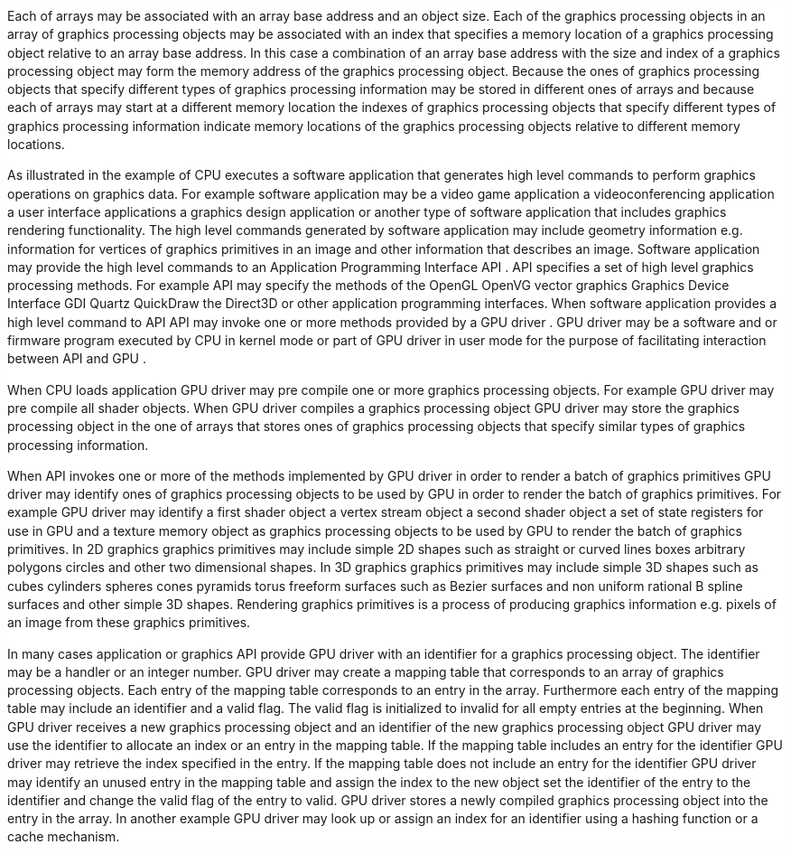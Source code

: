 Each of arrays may be associated with an array base address and an object size. Each of the graphics processing objects in an array of graphics processing objects may be associated with an index that specifies a memory location of a graphics processing object relative to an array base address. In this case a combination of an array base address with the size and index of a graphics processing object may form the memory address of the graphics processing object. Because the ones of graphics processing objects that specify different types of graphics processing information may be stored in different ones of arrays and because each of arrays may start at a different memory location the indexes of graphics processing objects that specify different types of graphics processing information indicate memory locations of the graphics processing objects relative to different memory locations.

As illustrated in the example of CPU executes a software application that generates high level commands to perform graphics operations on graphics data. For example software application may be a video game application a videoconferencing application a user interface applications a graphics design application or another type of software application that includes graphics rendering functionality. The high level commands generated by software application may include geometry information e.g. information for vertices of graphics primitives in an image and other information that describes an image. Software application may provide the high level commands to an Application Programming Interface API . API specifies a set of high level graphics processing methods. For example API may specify the methods of the OpenGL OpenVG vector graphics Graphics Device Interface GDI Quartz QuickDraw the Direct3D or other application programming interfaces. When software application provides a high level command to API API may invoke one or more methods provided by a GPU driver . GPU driver may be a software and or firmware program executed by CPU in kernel mode or part of GPU driver in user mode for the purpose of facilitating interaction between API and GPU .

When CPU loads application GPU driver may pre compile one or more graphics processing objects. For example GPU driver may pre compile all shader objects. When GPU driver compiles a graphics processing object GPU driver may store the graphics processing object in the one of arrays that stores ones of graphics processing objects that specify similar types of graphics processing information.

When API invokes one or more of the methods implemented by GPU driver in order to render a batch of graphics primitives GPU driver may identify ones of graphics processing objects to be used by GPU in order to render the batch of graphics primitives. For example GPU driver may identify a first shader object a vertex stream object a second shader object a set of state registers for use in GPU and a texture memory object as graphics processing objects to be used by GPU to render the batch of graphics primitives. In 2D graphics graphics primitives may include simple 2D shapes such as straight or curved lines boxes arbitrary polygons circles and other two dimensional shapes. In 3D graphics graphics primitives may include simple 3D shapes such as cubes cylinders spheres cones pyramids torus freeform surfaces such as Bezier surfaces and non uniform rational B spline surfaces and other simple 3D shapes. Rendering graphics primitives is a process of producing graphics information e.g. pixels of an image from these graphics primitives.

In many cases application or graphics API provide GPU driver with an identifier for a graphics processing object. The identifier may be a handler or an integer number. GPU driver may create a mapping table that corresponds to an array of graphics processing objects. Each entry of the mapping table corresponds to an entry in the array. Furthermore each entry of the mapping table may include an identifier and a valid flag. The valid flag is initialized to invalid for all empty entries at the beginning. When GPU driver receives a new graphics processing object and an identifier of the new graphics processing object GPU driver may use the identifier to allocate an index or an entry in the mapping table. If the mapping table includes an entry for the identifier GPU driver may retrieve the index specified in the entry. If the mapping table does not include an entry for the identifier GPU driver may identify an unused entry in the mapping table and assign the index to the new object set the identifier of the entry to the identifier and change the valid flag of the entry to valid. GPU driver stores a newly compiled graphics processing object into the entry in the array. In another example GPU driver may look up or assign an index for an identifier using a hashing function or a cache mechanism.
